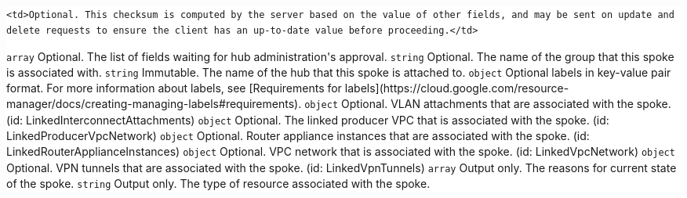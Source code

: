     <td>Optional. This checksum is computed by the server based on the value of other fields, and may be sent on update and delete requests to ensure the client has an up-to-date value before proceeding.</td>
</tr>
<tr>
    <td><CopyableCode code="fieldPathsPendingUpdate" /></td>
    <td><code>array</code></td>
    <td>Optional. The list of fields waiting for hub administration's approval.</td>
</tr>
<tr>
    <td><CopyableCode code="group" /></td>
    <td><code>string</code></td>
    <td>Optional. The name of the group that this spoke is associated with.</td>
</tr>
<tr>
    <td><CopyableCode code="hub" /></td>
    <td><code>string</code></td>
    <td>Immutable. The name of the hub that this spoke is attached to.</td>
</tr>
<tr>
    <td><CopyableCode code="labels" /></td>
    <td><code>object</code></td>
    <td>Optional labels in key-value pair format. For more information about labels, see [Requirements for labels](https://cloud.google.com/resource-manager/docs/creating-managing-labels#requirements).</td>
</tr>
<tr>
    <td><CopyableCode code="linkedInterconnectAttachments" /></td>
    <td><code>object</code></td>
    <td>Optional. VLAN attachments that are associated with the spoke. (id: LinkedInterconnectAttachments)</td>
</tr>
<tr>
    <td><CopyableCode code="linkedProducerVpcNetwork" /></td>
    <td><code>object</code></td>
    <td>Optional. The linked producer VPC that is associated with the spoke. (id: LinkedProducerVpcNetwork)</td>
</tr>
<tr>
    <td><CopyableCode code="linkedRouterApplianceInstances" /></td>
    <td><code>object</code></td>
    <td>Optional. Router appliance instances that are associated with the spoke. (id: LinkedRouterApplianceInstances)</td>
</tr>
<tr>
    <td><CopyableCode code="linkedVpcNetwork" /></td>
    <td><code>object</code></td>
    <td>Optional. VPC network that is associated with the spoke. (id: LinkedVpcNetwork)</td>
</tr>
<tr>
    <td><CopyableCode code="linkedVpnTunnels" /></td>
    <td><code>object</code></td>
    <td>Optional. VPN tunnels that are associated with the spoke. (id: LinkedVpnTunnels)</td>
</tr>
<tr>
    <td><CopyableCode code="reasons" /></td>
    <td><code>array</code></td>
    <td>Output only. The reasons for current state of the spoke.</td>
</tr>
<tr>
    <td><CopyableCode code="spokeType" /></td>
    <td><code>string</code></td>
    <td>Output only. The type of resource associated with the spoke.</td>
</tr>